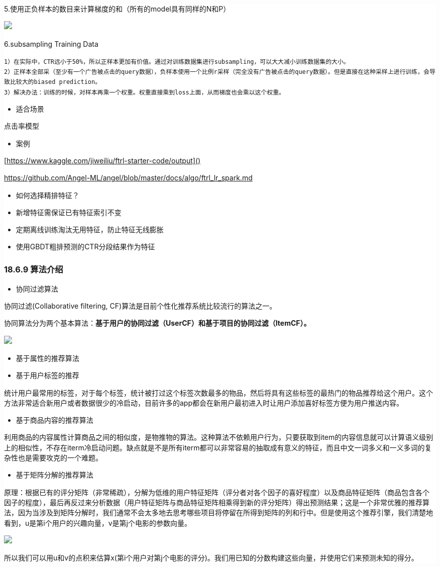 5.使用正负样本的数目来计算梯度的和（所有的model具有同样的N和P）

![](https://cdn.jsdelivr.net/gh/makaspacex/PictureZone@main/libs/dlwarm/img/ch18/18-6-2-1-1.jpg)

6.subsampling Training Data

```
1）在实际中，CTR远小于50%，所以正样本更加有价值。通过对训练数据集进行subsampling，可以大大减小训练数据集的大小。
2）正样本全部采（至少有一个广告被点击的query数据），负样本使用一个比例r采样（完全没有广告被点击的query数据）。但是直接在这种采样上进行训练，会导致比较大的biased prediction。
3）解决办法：训练的时候，对样本再乘一个权重。权重直接乘到loss上面，从而梯度也会乘以这个权重。
```

- 适合场景

点击率模型 

- 案例

[https://www.kaggle.com/jiweiliu/ftrl-starter-code/output]()

https://github.com/Angel-ML/angel/blob/master/docs/algo/ftrl_lr_spark.md

- 如何选择精排特征？

- 新增特征需保证已有特征索引不变
- 定期离线训练淘汰无用特征，防止特征无线膨胀
- 使用GBDT粗排预测的CTR分段结果作为特征

### 18.6.9 算法介绍

- 协同过滤算法

协同过滤(Collaborative filtering, CF)算法是目前个性化推荐系统比较流行的算法之一。

协同算法分为两个基本算法：**基于用户的协同过滤（UserCF）和基于项目的协同过滤（ItemCF）。** 

![](https://cdn.jsdelivr.net/gh/makaspacex/PictureZone@main/libs/dlwarm/img/ch18/18-6-2-3.png)

- 基于属性的推荐算法

- 基于用户标签的推荐

统计用户最常用的标签，对于每个标签，统计被打过这个标签次数最多的物品，然后将具有这些标签的最热门的物品推荐给这个用户。这个方法非常适合新用户或者数据很少的冷启动，目前许多的app都会在新用户最初进入时让用户添加喜好标签方便为用户推送内容。 

- 基于商品内容的推荐算法

利用商品的内容属性计算商品之间的相似度，是物推物的算法。这种算法不依赖用户行为，只要获取到item的内容信息就可以计算语义级别上的相似性，不存在iterm冷启动问题。缺点就是不是所有iterm都可以非常容易的抽取成有意义的特征，而且中文一词多义和一义多词的复杂性也是需要攻克的一个难题。

- 基于矩阵分解的推荐算法

原理：根据已有的评分矩阵（非常稀疏），分解为低维的用户特征矩阵（评分者对各个因子的喜好程度）以及商品特征矩阵（商品包含各个因子的程度），最后再反过来分析数据（用户特征矩阵与商品特征矩阵相乘得到新的评分矩阵）得出预测结果；这是一个非常优雅的推荐算法，因为当涉及到矩阵分解时，我们通常不会太多地去思考哪些项目将停留在所得到矩阵的列和行中。但是使用这个推荐引擎，我们清楚地看到，u是第i个用户的兴趣向量，v是第j个电影的参数向量。

![](https://cdn.jsdelivr.net/gh/makaspacex/PictureZone@main/libs/dlwarm/img/ch18/18-6-2-4.png)

所以我们可以用u和v的点积来估算x(第i个用户对第j个电影的评分)。我们用已知的分数构建这些向量，并使用它们来预测未知的得分。
